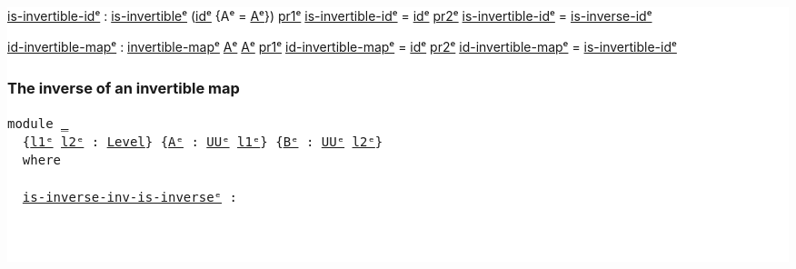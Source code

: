   <a id="4073" href="foundation-core.invertible-maps%25E1%25B5%2589.html#4073" class="Function">is-invertible-idᵉ</a> <a id="4091" class="Symbol">:</a> <a id="4093" href="foundation-core.invertible-maps%25E1%25B5%2589.html#1565" class="Function">is-invertibleᵉ</a> <a id="4108" class="Symbol">(</a><a id="4109" href="foundation-core.function-types%25E1%25B5%2589.html#309" class="Function">idᵉ</a> <a id="4113" class="Symbol">{</a><a id="4114" class="Argument">Aᵉ</a> <a id="4117" class="Symbol">=</a> <a id="4119" href="foundation-core.invertible-maps%25E1%25B5%2589.html#3926" class="Bound">Aᵉ</a><a id="4121" class="Symbol">})</a>
  <a id="4126" href="foundation.dependent-pair-types%25E1%25B5%2589.html#697" class="Field">pr1ᵉ</a> <a id="4131" href="foundation-core.invertible-maps%25E1%25B5%2589.html#4073" class="Function">is-invertible-idᵉ</a> <a id="4149" class="Symbol">=</a> <a id="4151" href="foundation-core.function-types%25E1%25B5%2589.html#309" class="Function">idᵉ</a>
  <a id="4157" href="foundation.dependent-pair-types%25E1%25B5%2589.html#711" class="Field">pr2ᵉ</a> <a id="4162" href="foundation-core.invertible-maps%25E1%25B5%2589.html#4073" class="Function">is-invertible-idᵉ</a> <a id="4180" class="Symbol">=</a> <a id="4182" href="foundation-core.invertible-maps%25E1%25B5%2589.html#3951" class="Function">is-inverse-idᵉ</a>

  <a id="4200" href="foundation-core.invertible-maps%25E1%25B5%2589.html#4200" class="Function">id-invertible-mapᵉ</a> <a id="4219" class="Symbol">:</a> <a id="4221" href="foundation-core.invertible-maps%25E1%25B5%2589.html#2722" class="Function">invertible-mapᵉ</a> <a id="4237" href="foundation-core.invertible-maps%25E1%25B5%2589.html#3926" class="Bound">Aᵉ</a> <a id="4240" href="foundation-core.invertible-maps%25E1%25B5%2589.html#3926" class="Bound">Aᵉ</a>
  <a id="4245" href="foundation.dependent-pair-types%25E1%25B5%2589.html#697" class="Field">pr1ᵉ</a> <a id="4250" href="foundation-core.invertible-maps%25E1%25B5%2589.html#4200" class="Function">id-invertible-mapᵉ</a> <a id="4269" class="Symbol">=</a> <a id="4271" href="foundation-core.function-types%25E1%25B5%2589.html#309" class="Function">idᵉ</a>
  <a id="4277" href="foundation.dependent-pair-types%25E1%25B5%2589.html#711" class="Field">pr2ᵉ</a> <a id="4282" href="foundation-core.invertible-maps%25E1%25B5%2589.html#4200" class="Function">id-invertible-mapᵉ</a> <a id="4301" class="Symbol">=</a> <a id="4303" href="foundation-core.invertible-maps%25E1%25B5%2589.html#4073" class="Function">is-invertible-idᵉ</a>
</pre>
### The inverse of an invertible map

<pre class="Agda"><a id="4372" class="Keyword">module</a> <a id="4379" href="foundation-core.invertible-maps%25E1%25B5%2589.html#4379" class="Module">_</a>
  <a id="4383" class="Symbol">{</a><a id="4384" href="foundation-core.invertible-maps%25E1%25B5%2589.html#4384" class="Bound">l1ᵉ</a> <a id="4388" href="foundation-core.invertible-maps%25E1%25B5%2589.html#4388" class="Bound">l2ᵉ</a> <a id="4392" class="Symbol">:</a> <a id="4394" href="Agda.Primitive.html#742" class="Postulate">Level</a><a id="4399" class="Symbol">}</a> <a id="4401" class="Symbol">{</a><a id="4402" href="foundation-core.invertible-maps%25E1%25B5%2589.html#4402" class="Bound">Aᵉ</a> <a id="4405" class="Symbol">:</a> <a id="4407" href="Agda.Primitive.html#429" class="Primitive">UUᵉ</a> <a id="4411" href="foundation-core.invertible-maps%25E1%25B5%2589.html#4384" class="Bound">l1ᵉ</a><a id="4414" class="Symbol">}</a> <a id="4416" class="Symbol">{</a><a id="4417" href="foundation-core.invertible-maps%25E1%25B5%2589.html#4417" class="Bound">Bᵉ</a> <a id="4420" class="Symbol">:</a> <a id="4422" href="Agda.Primitive.html#429" class="Primitive">UUᵉ</a> <a id="4426" href="foundation-core.invertible-maps%25E1%25B5%2589.html#4388" class="Bound">l2ᵉ</a><a id="4429" class="Symbol">}</a>
  <a id="4433" class="Keyword">where</a>

  <a id="4442" href="foundation-core.invertible-maps%25E1%25B5%2589.html#4442" class="Function">is-inverse-inv-is-inverseᵉ</a> <a id="4469" class="Symbol">:</a>